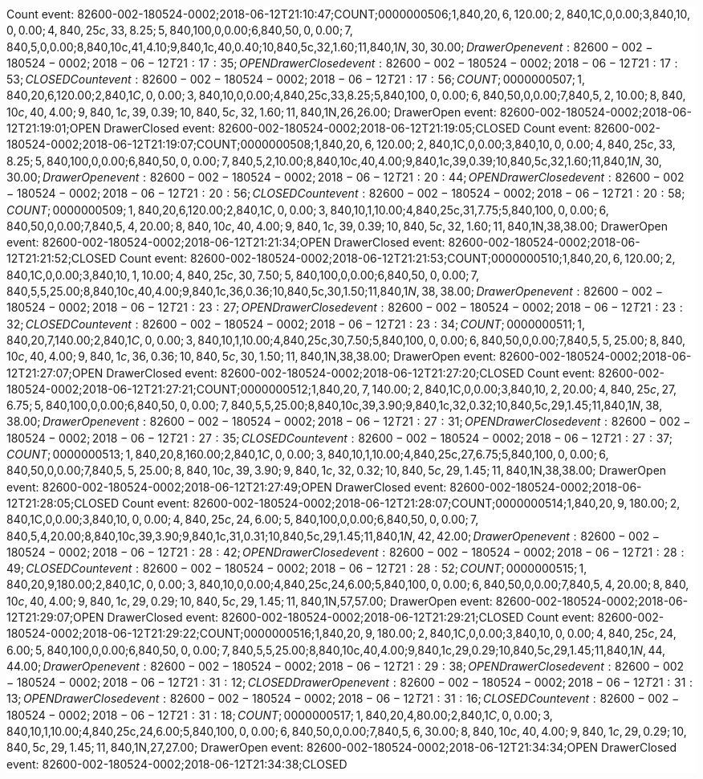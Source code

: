 Count event: 82600-002-180524-0002;2018-06-12T21:10:47;COUNT;0000000506;1,840,$20,6,120.00;2,840,$1C,0,0.00;3,840,$10,0,0.00;4,840,25c,33,8.25;5,840,$100,0,0.00;6,840,$50,0,0.00;7,840,$5,0,0.00;8,840,10c,41,4.10;9,840,1c,40,0.40;10,840,5c,32,1.60;11,840,$1N,30,30.00;
DrawerOpen event: 82600-002-180524-0002;2018-06-12T21:17:35;OPEN
DrawerClosed event: 82600-002-180524-0002;2018-06-12T21:17:53;CLOSED
Count event: 82600-002-180524-0002;2018-06-12T21:17:56;COUNT;0000000507;1,840,$20,6,120.00;2,840,$1C,0,0.00;3,840,$10,0,0.00;4,840,25c,33,8.25;5,840,$100,0,0.00;6,840,$50,0,0.00;7,840,$5,2,10.00;8,840,10c,40,4.00;9,840,1c,39,0.39;10,840,5c,32,1.60;11,840,$1N,26,26.00;
DrawerOpen event: 82600-002-180524-0002;2018-06-12T21:19:01;OPEN
DrawerClosed event: 82600-002-180524-0002;2018-06-12T21:19:05;CLOSED
Count event: 82600-002-180524-0002;2018-06-12T21:19:07;COUNT;0000000508;1,840,$20,6,120.00;2,840,$1C,0,0.00;3,840,$10,0,0.00;4,840,25c,33,8.25;5,840,$100,0,0.00;6,840,$50,0,0.00;7,840,$5,2,10.00;8,840,10c,40,4.00;9,840,1c,39,0.39;10,840,5c,32,1.60;11,840,$1N,30,30.00;
DrawerOpen event: 82600-002-180524-0002;2018-06-12T21:20:44;OPEN
DrawerClosed event: 82600-002-180524-0002;2018-06-12T21:20:56;CLOSED
Count event: 82600-002-180524-0002;2018-06-12T21:20:58;COUNT;0000000509;1,840,$20,6,120.00;2,840,$1C,0,0.00;3,840,$10,1,10.00;4,840,25c,31,7.75;5,840,$100,0,0.00;6,840,$50,0,0.00;7,840,$5,4,20.00;8,840,10c,40,4.00;9,840,1c,39,0.39;10,840,5c,32,1.60;11,840,$1N,38,38.00;
DrawerOpen event: 82600-002-180524-0002;2018-06-12T21:21:34;OPEN
DrawerClosed event: 82600-002-180524-0002;2018-06-12T21:21:52;CLOSED
Count event: 82600-002-180524-0002;2018-06-12T21:21:53;COUNT;0000000510;1,840,$20,6,120.00;2,840,$1C,0,0.00;3,840,$10,1,10.00;4,840,25c,30,7.50;5,840,$100,0,0.00;6,840,$50,0,0.00;7,840,$5,5,25.00;8,840,10c,40,4.00;9,840,1c,36,0.36;10,840,5c,30,1.50;11,840,$1N,38,38.00;
DrawerOpen event: 82600-002-180524-0002;2018-06-12T21:23:27;OPEN
DrawerClosed event: 82600-002-180524-0002;2018-06-12T21:23:32;CLOSED
Count event: 82600-002-180524-0002;2018-06-12T21:23:34;COUNT;0000000511;1,840,$20,7,140.00;2,840,$1C,0,0.00;3,840,$10,1,10.00;4,840,25c,30,7.50;5,840,$100,0,0.00;6,840,$50,0,0.00;7,840,$5,5,25.00;8,840,10c,40,4.00;9,840,1c,36,0.36;10,840,5c,30,1.50;11,840,$1N,38,38.00;
DrawerOpen event: 82600-002-180524-0002;2018-06-12T21:27:07;OPEN
DrawerClosed event: 82600-002-180524-0002;2018-06-12T21:27:20;CLOSED
Count event: 82600-002-180524-0002;2018-06-12T21:27:21;COUNT;0000000512;1,840,$20,7,140.00;2,840,$1C,0,0.00;3,840,$10,2,20.00;4,840,25c,27,6.75;5,840,$100,0,0.00;6,840,$50,0,0.00;7,840,$5,5,25.00;8,840,10c,39,3.90;9,840,1c,32,0.32;10,840,5c,29,1.45;11,840,$1N,38,38.00;
DrawerOpen event: 82600-002-180524-0002;2018-06-12T21:27:31;OPEN
DrawerClosed event: 82600-002-180524-0002;2018-06-12T21:27:35;CLOSED
Count event: 82600-002-180524-0002;2018-06-12T21:27:37;COUNT;0000000513;1,840,$20,8,160.00;2,840,$1C,0,0.00;3,840,$10,1,10.00;4,840,25c,27,6.75;5,840,$100,0,0.00;6,840,$50,0,0.00;7,840,$5,5,25.00;8,840,10c,39,3.90;9,840,1c,32,0.32;10,840,5c,29,1.45;11,840,$1N,38,38.00;
DrawerOpen event: 82600-002-180524-0002;2018-06-12T21:27:49;OPEN
DrawerClosed event: 82600-002-180524-0002;2018-06-12T21:28:05;CLOSED
Count event: 82600-002-180524-0002;2018-06-12T21:28:07;COUNT;0000000514;1,840,$20,9,180.00;2,840,$1C,0,0.00;3,840,$10,0,0.00;4,840,25c,24,6.00;5,840,$100,0,0.00;6,840,$50,0,0.00;7,840,$5,4,20.00;8,840,10c,39,3.90;9,840,1c,31,0.31;10,840,5c,29,1.45;11,840,$1N,42,42.00;
DrawerOpen event: 82600-002-180524-0002;2018-06-12T21:28:42;OPEN
DrawerClosed event: 82600-002-180524-0002;2018-06-12T21:28:49;CLOSED
Count event: 82600-002-180524-0002;2018-06-12T21:28:52;COUNT;0000000515;1,840,$20,9,180.00;2,840,$1C,0,0.00;3,840,$10,0,0.00;4,840,25c,24,6.00;5,840,$100,0,0.00;6,840,$50,0,0.00;7,840,$5,4,20.00;8,840,10c,40,4.00;9,840,1c,29,0.29;10,840,5c,29,1.45;11,840,$1N,57,57.00;
DrawerOpen event: 82600-002-180524-0002;2018-06-12T21:29:07;OPEN
DrawerClosed event: 82600-002-180524-0002;2018-06-12T21:29:21;CLOSED
Count event: 82600-002-180524-0002;2018-06-12T21:29:22;COUNT;0000000516;1,840,$20,9,180.00;2,840,$1C,0,0.00;3,840,$10,0,0.00;4,840,25c,24,6.00;5,840,$100,0,0.00;6,840,$50,0,0.00;7,840,$5,5,25.00;8,840,10c,40,4.00;9,840,1c,29,0.29;10,840,5c,29,1.45;11,840,$1N,44,44.00;
DrawerOpen event: 82600-002-180524-0002;2018-06-12T21:29:38;OPEN
DrawerClosed event: 82600-002-180524-0002;2018-06-12T21:31:12;CLOSED
DrawerOpen event: 82600-002-180524-0002;2018-06-12T21:31:13;OPEN
DrawerClosed event: 82600-002-180524-0002;2018-06-12T21:31:16;CLOSED
Count event: 82600-002-180524-0002;2018-06-12T21:31:18;COUNT;0000000517;1,840,$20,4,80.00;2,840,$1C,0,0.00;3,840,$10,1,10.00;4,840,25c,24,6.00;5,840,$100,0,0.00;6,840,$50,0,0.00;7,840,$5,6,30.00;8,840,10c,40,4.00;9,840,1c,29,0.29;10,840,5c,29,1.45;11,840,$1N,27,27.00;
DrawerOpen event: 82600-002-180524-0002;2018-06-12T21:34:34;OPEN
DrawerClosed event: 82600-002-180524-0002;2018-06-12T21:34:38;CLOSED